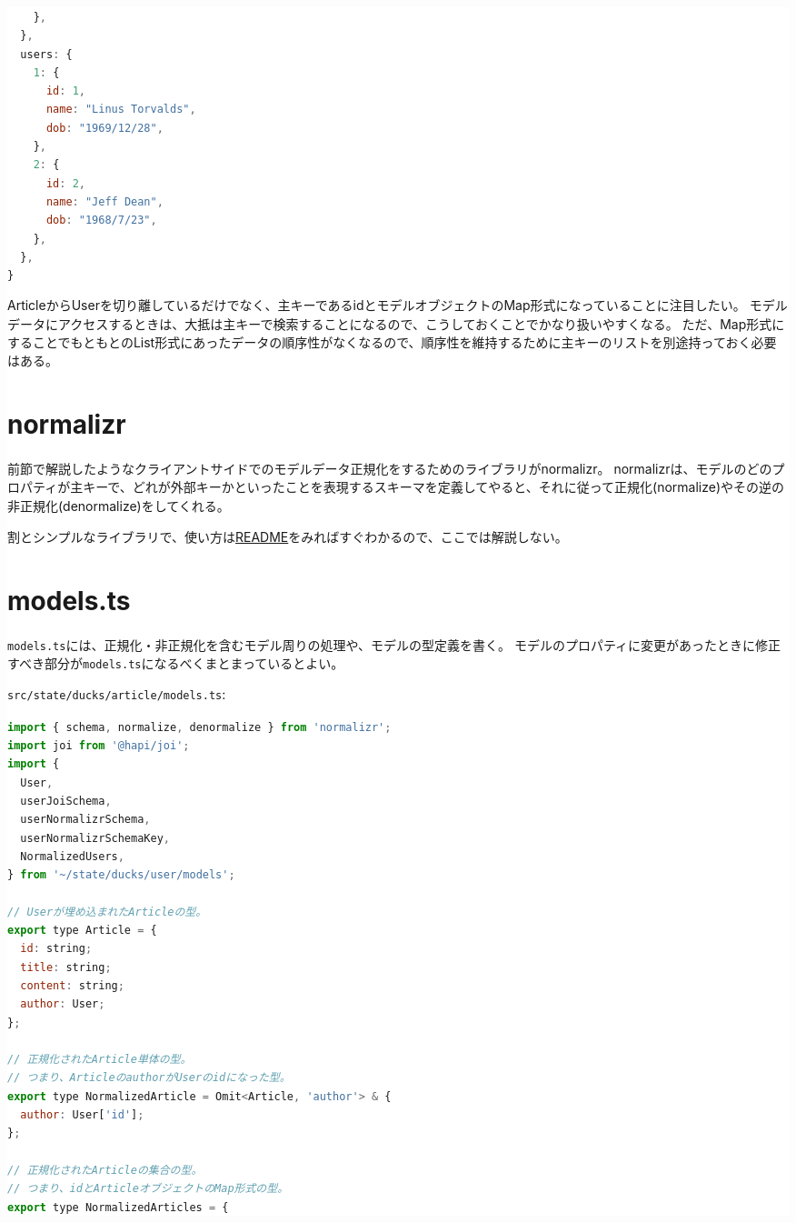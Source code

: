 ```javascript
    },
  },
  users: {
    1: {
      id: 1,
      name: "Linus Torvalds",
      dob: "1969/12/28",
    },
    2: {
      id: 2,
      name: "Jeff Dean",
      dob: "1968/7/23",
    },
  },
}
```

ArticleからUserを切り離しているだけでなく、主キーであるidとモデルオブジェクトのMap形式になっていることに注目したい。
モデルデータにアクセスするときは、大抵は主キーで検索することになるので、こうしておくことでかなり扱いやすくなる。
ただ、Map形式にすることでもともとのList形式にあったデータの順序性がなくなるので、順序性を維持するために主キーのリストを別途持っておく必要はある。

# normalizr
前節で解説したようなクライアントサイドでのモデルデータ正規化をするためのライブラリがnormalizr。
normalizrは、モデルのどのプロパティが主キーで、どれが外部キーかといったことを表現するスキーマを定義してやると、それに従って正規化(normalize)やその逆の非正規化(denormalize)をしてくれる。

割とシンプルなライブラリで、使い方は[README](https://github.com/paularmstrong/normalizr#quick-start)をみればすぐわかるので、ここでは解説しない。

# models.ts
`models.ts`には、正規化・非正規化を含むモデル周りの処理や、モデルの型定義を書く。
モデルのプロパティに変更があったときに修正すべき部分が`models.ts`になるべくまとまっているとよい。

`src/state/ducks/article/models.ts`:
```javascript
import { schema, normalize, denormalize } from 'normalizr';
import joi from '@hapi/joi';
import {
  User,
  userJoiSchema,
  userNormalizrSchema,
  userNormalizrSchemaKey,
  NormalizedUsers,
} from '~/state/ducks/user/models';

// Userが埋め込まれたArticleの型。
export type Article = {
  id: string;
  title: string;
  content: string;
  author: User;
};

// 正規化されたArticle単体の型。
// つまり、ArticleのauthorがUserのidになった型。
export type NormalizedArticle = Omit<Article, 'author'> & {
  author: User['id'];
};

// 正規化されたArticleの集合の型。
// つまり、idとArticleオブジェクトのMap形式の型。
export type NormalizedArticles = {
```

  [id: number]: NormalizedArticle;